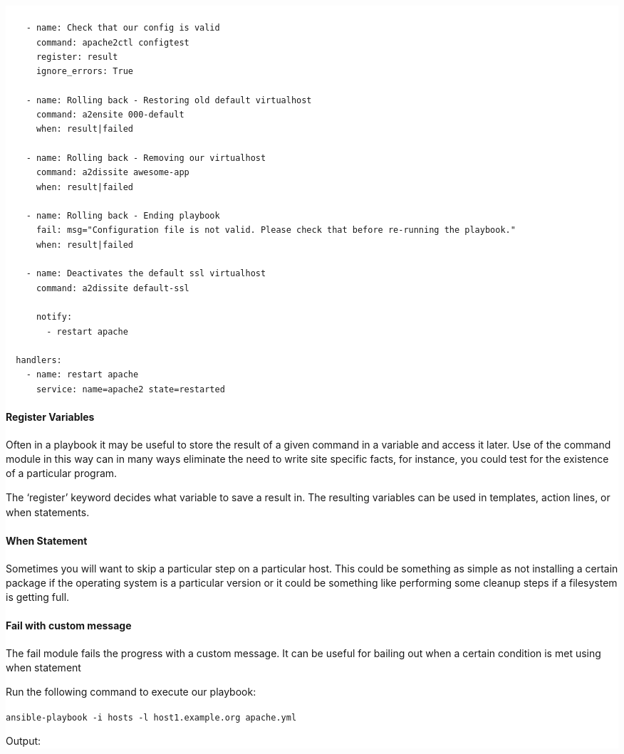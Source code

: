 ```

    - name: Check that our config is valid
      command: apache2ctl configtest
      register: result
      ignore_errors: True

    - name: Rolling back - Restoring old default virtualhost
      command: a2ensite 000-default
      when: result|failed

    - name: Rolling back - Removing our virtualhost
      command: a2dissite awesome-app
      when: result|failed

    - name: Rolling back - Ending playbook
      fail: msg="Configuration file is not valid. Please check that before re-running the playbook."
      when: result|failed
    
    - name: Deactivates the default ssl virtualhost
      command: a2dissite default-ssl

      notify:
        - restart apache

  handlers:
    - name: restart apache
      service: name=apache2 state=restarted
```

#### Register Variables
Often in a playbook it may be useful to store the result of a given command in a variable and access it later. Use of the command module in this way can in many ways eliminate the need to write site specific facts, for instance, you could test for the existence of a particular program.

The ‘register’ keyword decides what variable to save a result in. The resulting variables can be used in templates, action lines, or when statements. 

#### When Statement
Sometimes you will want to skip a particular step on a particular host. This could be something as simple as not installing a certain package if the operating system is a particular version or it could be something like performing some cleanup steps if a filesystem is getting full.

#### Fail with custom message

The fail module fails the progress with a custom message. It can be useful for bailing out when a certain condition is met using when statement

Run the following command to execute our playbook: 

    ansible-playbook -i hosts -l host1.example.org apache.yml 

Output:
